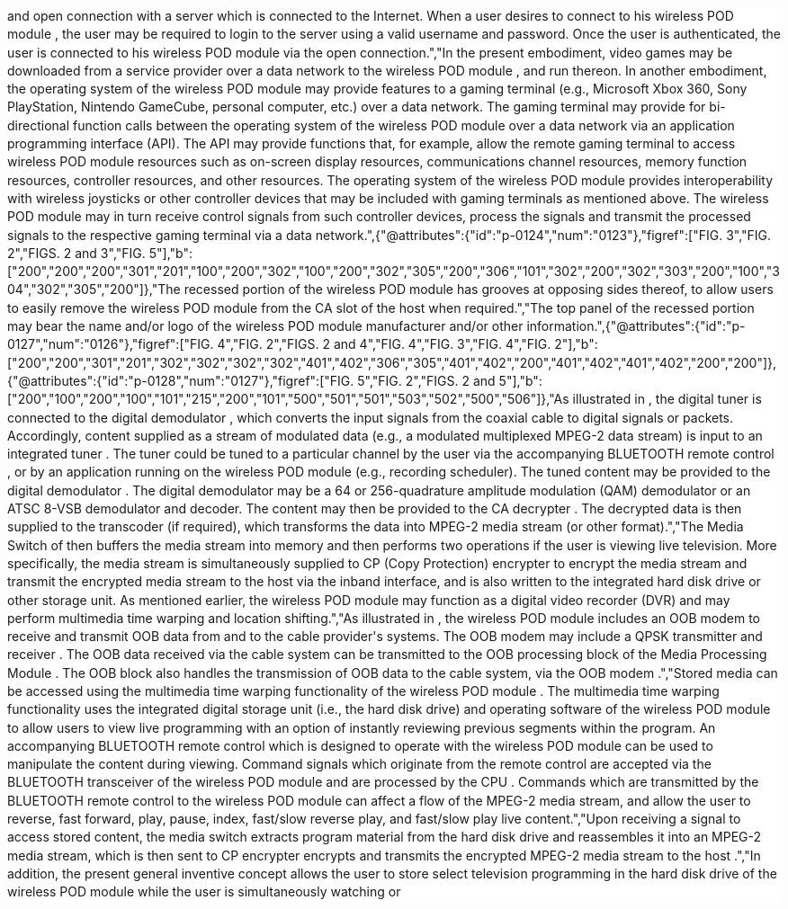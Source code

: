 and open connection with a server which is connected to the Internet. When a user desires to connect to his wireless POD module , the user may be required to login to the server using a valid username and password. Once the user is authenticated, the user is connected to his wireless POD module  via the open connection.","In the present embodiment, video games may be downloaded from a service provider over a data network to the wireless POD module , and run thereon. In another embodiment, the operating system of the wireless POD module  may provide features to a gaming terminal (e.g., Microsoft Xbox 360, Sony PlayStation, Nintendo GameCube, personal computer, etc.) over a data network. The gaming terminal may provide for bi-directional function calls between the operating system of the wireless POD module  over a data network via an application programming interface (API). The API may provide functions that, for example, allow the remote gaming terminal to access wireless POD module  resources such as on-screen display resources, communications channel resources, memory function resources, controller resources, and other resources. The operating system of the wireless POD module  provides interoperability with wireless joysticks or other controller devices that may be included with gaming terminals as mentioned above. The wireless POD module  may in turn receive control signals from such controller devices, process the signals and transmit the processed signals to the respective gaming terminal via a data network.",{"@attributes":{"id":"p-0124","num":"0123"},"figref":["FIG. 3","FIG. 2","FIGS. 2 and 3","FIG. 5"],"b":["200","200","200","301","201","100","200","302","100","200","302","305","200","306","101","302","200","302","303","200","100","304","302","305","200"]},"The recessed portion  of the wireless POD module  has grooves  at opposing sides thereof, to allow users to easily remove the wireless POD module  from the CA slot of the host  when required.","The top panel of the recessed portion  may bear the name and\/or logo of the wireless POD module manufacturer and\/or other information.",{"@attributes":{"id":"p-0127","num":"0126"},"figref":["FIG. 4","FIG. 2","FIGS. 2 and 4","FIG. 4","FIG. 3","FIG. 4","FIG. 2"],"b":["200","200","301","201","302","302","302","302","401","402","306","305","401","402","200","401","402","401","402","200","200"]},{"@attributes":{"id":"p-0128","num":"0127"},"figref":["FIG. 5","FIG. 2","FIGS. 2 and 5"],"b":["200","100","200","100","101","215","200","101","500","501","501","503","502","500","506"]},"As illustrated in , the digital tuner  is connected to the digital demodulator , which converts the input signals from the coaxial cable to digital signals or packets. Accordingly, content supplied as a stream of modulated data (e.g., a modulated multiplexed MPEG-2 data stream) is input to an integrated tuner . The tuner  could be tuned to a particular channel by the user via the accompanying BLUETOOTH remote control , or by an application running on the wireless POD module  (e.g., recording scheduler). The tuned content may be provided to the digital demodulator . The digital demodulator  may be a 64 or 256-quadrature amplitude modulation (QAM) demodulator or an ATSC 8-VSB demodulator and decoder. The content may then be provided to the CA decrypter . The decrypted data is then supplied to the transcoder  (if required), which transforms the data into MPEG-2 media stream (or other format).","The Media Switch  of  then buffers the media stream into memory and then performs two operations if the user is viewing live television. More specifically, the media stream is simultaneously supplied to CP (Copy Protection) encrypter  to encrypt the media stream and transmit the encrypted media stream to the host  via the inband interface, and is also written to the integrated hard disk drive  or other storage unit. As mentioned earlier, the wireless POD module  may function as a digital video recorder (DVR) and may perform multimedia time warping and location shifting.","As illustrated in , the wireless POD module  includes an OOB modem  to receive and transmit OOB data from and to the cable provider's systems. The OOB modem  may include a QPSK transmitter  and receiver . The OOB data received via the cable system can be transmitted to the OOB processing block  of the Media Processing Module . The OOB block  also handles the transmission of OOB data to the cable system, via the OOB modem .","Stored media can be accessed using the multimedia time warping functionality of the wireless POD module . The multimedia time warping functionality uses the integrated digital storage unit (i.e., the hard disk drive)  and operating software of the wireless POD module  to allow users to view live programming with an option of instantly reviewing previous segments within the program. An accompanying BLUETOOTH remote control  which is designed to operate with the wireless POD module  can be used to manipulate the content during viewing. Command signals which originate from the remote control  are accepted via the BLUETOOTH transceiver  of the wireless POD module  and are processed by the CPU . Commands which are transmitted by the BLUETOOTH remote control  to the wireless POD module  can affect a flow of the MPEG-2 media stream, and allow the user to reverse, fast forward, play, pause, index, fast\/slow reverse play, and fast\/slow play live content.","Upon receiving a signal to access stored content, the media switch  extracts program material from the hard disk drive  and reassembles it into an MPEG-2 media stream, which is then sent to CP encrypter  encrypts and transmits the encrypted MPEG-2 media stream to the host .","In addition, the present general inventive concept allows the user to store select television programming in the hard disk drive  of the wireless POD module  while the user is simultaneously watching or